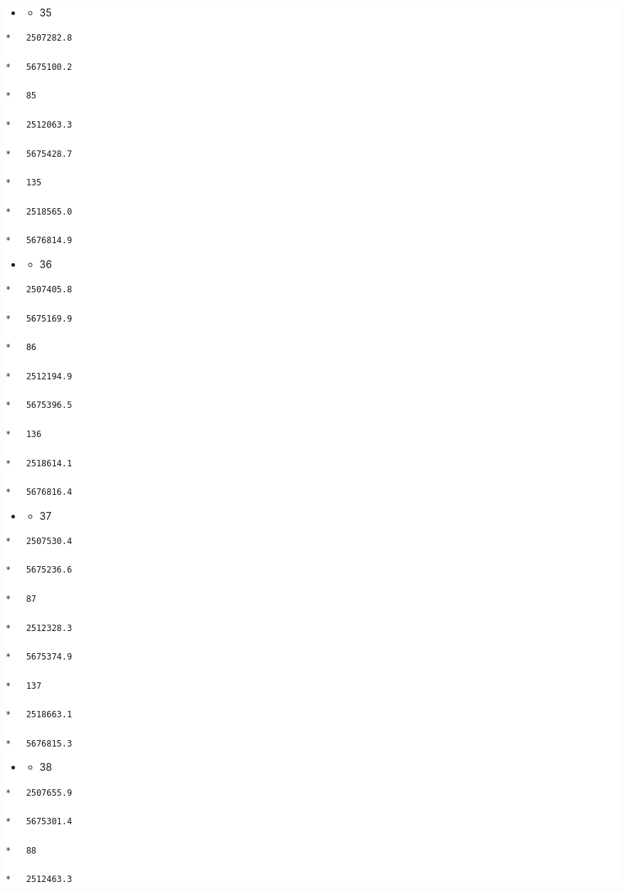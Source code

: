 
*    *   35

    *   2507282.8

    *   5675100.2

    *   85

    *   2512063.3

    *   5675428.7

    *   135

    *   2518565.0

    *   5676814.9


*    *   36

    *   2507405.8

    *   5675169.9

    *   86

    *   2512194.9

    *   5675396.5

    *   136

    *   2518614.1

    *   5676816.4


*    *   37

    *   2507530.4

    *   5675236.6

    *   87

    *   2512328.3

    *   5675374.9

    *   137

    *   2518663.1

    *   5676815.3


*    *   38

    *   2507655.9

    *   5675301.4

    *   88

    *   2512463.3
